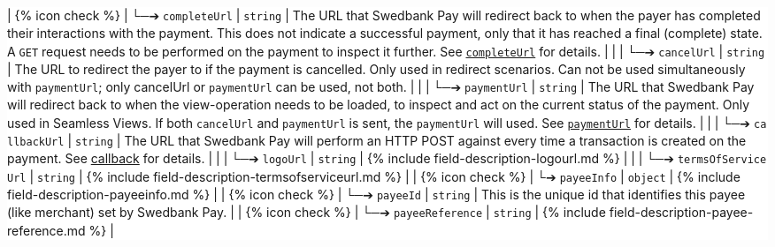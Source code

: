 | {% icon check %} | └─➔&nbsp;`completeUrl`       | `string`      | The URL that Swedbank Pay will redirect back to when the payer has completed their interactions with the payment. This does not indicate a successful payment, only that it has reached a final (complete) state. A `GET` request needs to be performed on the payment to inspect it further. See [`completeUrl`][complete-url] for details.                                                                                                                                                                                                                                                                        |
|                  | └─➔&nbsp;`cancelUrl`         | `string`      | The URL to redirect the payer to if the payment is cancelled. Only used in redirect scenarios. Can not be used simultaneously with `paymentUrl`; only cancelUrl or `paymentUrl` can be used, not both.                                                                                                                                                                                                                                                                                                                                                                     |
|                  | └─➔&nbsp;`paymentUrl`        | `string`      | The URL that Swedbank Pay will redirect back to when the view-operation needs to be loaded, to inspect and act on the current status of the payment. Only used in Seamless Views. If both `cancelUrl` and `paymentUrl` is sent, the `paymentUrl` will used. See [`paymentUrl`][paymenturl] for details.                                                                                                                                                                                                                                                          |
|                  | └─➔&nbsp;`callbackUrl`       | `string`      | The URL that Swedbank Pay will perform an HTTP POST against every time a transaction is created on the payment. See [callback][callback] for details.                                                                                                                                                                                                                                                                                                                                                                                                                     |
|                  | └─➔&nbsp;`logoUrl`           | `string`      | {% include field-description-logourl.md %}                                                                                                                                                                                                                                                                                                                                                                                                                                       |
|                  | └─➔&nbsp;`termsOfServiceUrl` | `string`      | {% include field-description-termsofserviceurl.md %}                                                                                                                                                                                                                                                                                                                                                                                                                                                                                                                      |
| {% icon check %} | └➔&nbsp;`payeeInfo`          | `object`      | {% include field-description-payeeinfo.md %}                                                                                                                                                                                                                                                                                                                                                                                                                                                                                                                     |
| {% icon check %} | └─➔&nbsp;`payeeId`           | `string`      | This is the unique id that identifies this payee (like merchant) set by Swedbank Pay.                                                                                                                                                                                                                                                                                                                                                                                                                                                                                     |
| {% icon check %} | └─➔&nbsp;`payeeReference`    | `string` | {% include field-description-payee-reference.md %}                                                                                                                                                                                                                                                                                                                                                                                                                                                                                          |

[callback]: /payment-instruments/swish/features/core/callback
[complete-url]: /payment-instruments/swish/features/technical-reference/complete-url
[create-payment]: /payment-instruments/swish/features/technical-reference/create-payment
[paymenturl]: /payment-instruments/swish/features/technical-reference/payment-url
[price-resource]: /payment-instruments/swish/features/technical-reference/prices
[purchase]: /payment-instruments/swish/features/technical-reference/create-payment
[seamless-view-img]: /assets/img/checkout/swish-seamless-view.png